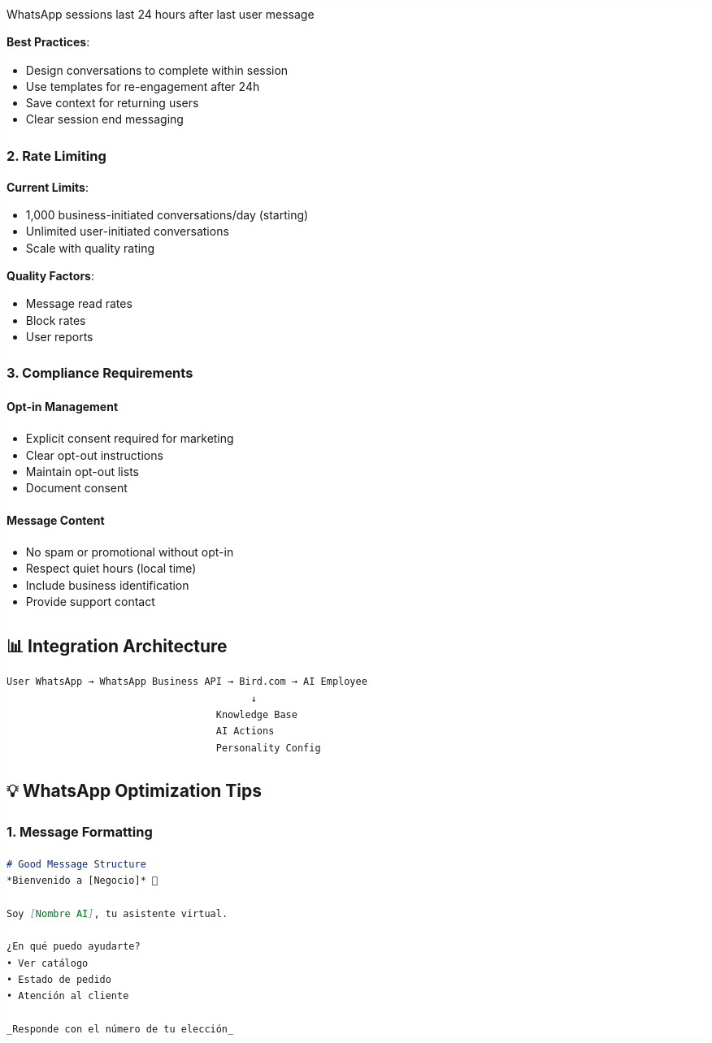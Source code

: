 WhatsApp sessions last 24 hours after last user message

**Best Practices**:
- Design conversations to complete within session
- Use templates for re-engagement after 24h
- Save context for returning users
- Clear session end messaging

### 2. Rate Limiting

**Current Limits**:
- 1,000 business-initiated conversations/day (starting)
- Unlimited user-initiated conversations
- Scale with quality rating

**Quality Factors**:
- Message read rates
- Block rates
- User reports

### 3. Compliance Requirements

#### Opt-in Management
- Explicit consent required for marketing
- Clear opt-out instructions
- Maintain opt-out lists
- Document consent

#### Message Content
- No spam or promotional without opt-in
- Respect quiet hours (local time)
- Include business identification
- Provide support contact

## 📊 Integration Architecture

```
User WhatsApp → WhatsApp Business API → Bird.com → AI Employee
                                          ↓
                                    Knowledge Base
                                    AI Actions
                                    Personality Config
```

## 💡 WhatsApp Optimization Tips

### 1. Message Formatting
```markdown
# Good Message Structure
*Bienvenido a [Negocio]* 👋

Soy [Nombre AI], tu asistente virtual.

¿En qué puedo ayudarte?
• Ver catálogo
• Estado de pedido
• Atención al cliente

_Responde con el número de tu elección_
```
